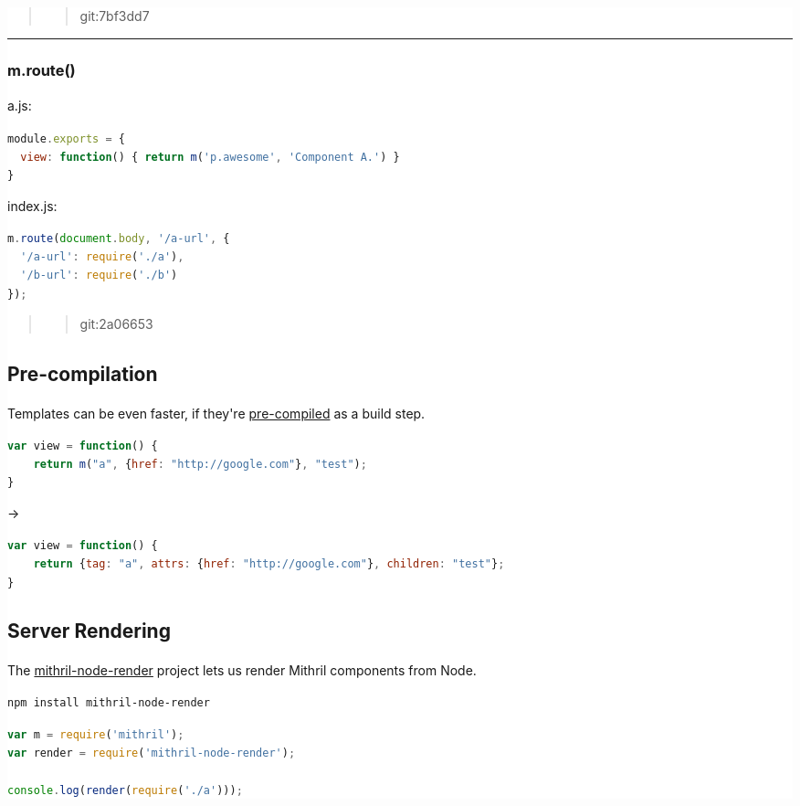 > > git:7bf3dd7

---

### m.route()

a.js:
```js
module.exports = {
  view: function() { return m('p.awesome', 'Component A.') }
}
```

index.js:
```js
m.route(document.body, '/a-url', {
  '/a-url': require('./a'),
  '/b-url': require('./b')
});
```

> > git:2a06653

## Pre-compilation

Templates can be even faster, if they're [pre-compiled](http://lhorie.github.io/mithril/optimizing-performance.html#compiling-templates) as a build step.

```js
var view = function() {
    return m("a", {href: "http://google.com"}, "test");
}
```
->
```js
var view = function() {
    return {tag: "a", attrs: {href: "http://google.com"}, children: "test"};
}
```

## Server Rendering

The [mithril-node-render](https://github.com/StephanHoyer/mithril-node-render) project lets us render Mithril components from Node.

```bash
npm install mithril-node-render
```

```js
var m = require('mithril');
var render = require('mithril-node-render');

console.log(render(require('./a')));
```
